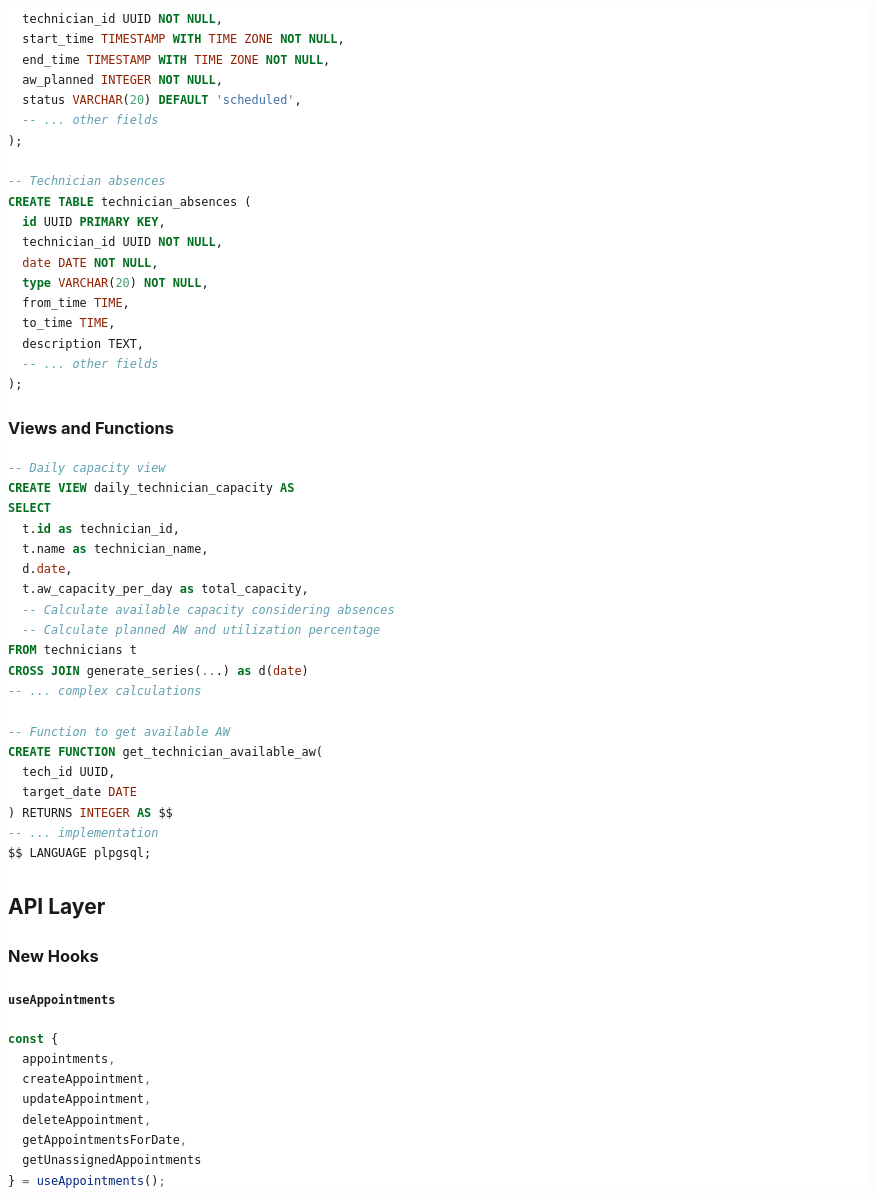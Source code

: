 ```sql
  technician_id UUID NOT NULL,
  start_time TIMESTAMP WITH TIME ZONE NOT NULL,
  end_time TIMESTAMP WITH TIME ZONE NOT NULL,
  aw_planned INTEGER NOT NULL,
  status VARCHAR(20) DEFAULT 'scheduled',
  -- ... other fields
);

-- Technician absences
CREATE TABLE technician_absences (
  id UUID PRIMARY KEY,
  technician_id UUID NOT NULL,
  date DATE NOT NULL,
  type VARCHAR(20) NOT NULL,
  from_time TIME,
  to_time TIME,
  description TEXT,
  -- ... other fields
);
```

### Views and Functions

```sql
-- Daily capacity view
CREATE VIEW daily_technician_capacity AS
SELECT 
  t.id as technician_id,
  t.name as technician_name,
  d.date,
  t.aw_capacity_per_day as total_capacity,
  -- Calculate available capacity considering absences
  -- Calculate planned AW and utilization percentage
FROM technicians t
CROSS JOIN generate_series(...) as d(date)
-- ... complex calculations

-- Function to get available AW
CREATE FUNCTION get_technician_available_aw(
  tech_id UUID,
  target_date DATE
) RETURNS INTEGER AS $$
-- ... implementation
$$ LANGUAGE plpgsql;
```

## API Layer

### New Hooks

#### `useAppointments`
```typescript
const {
  appointments,
  createAppointment,
  updateAppointment,
  deleteAppointment,
  getAppointmentsForDate,
  getUnassignedAppointments
} = useAppointments();
```
